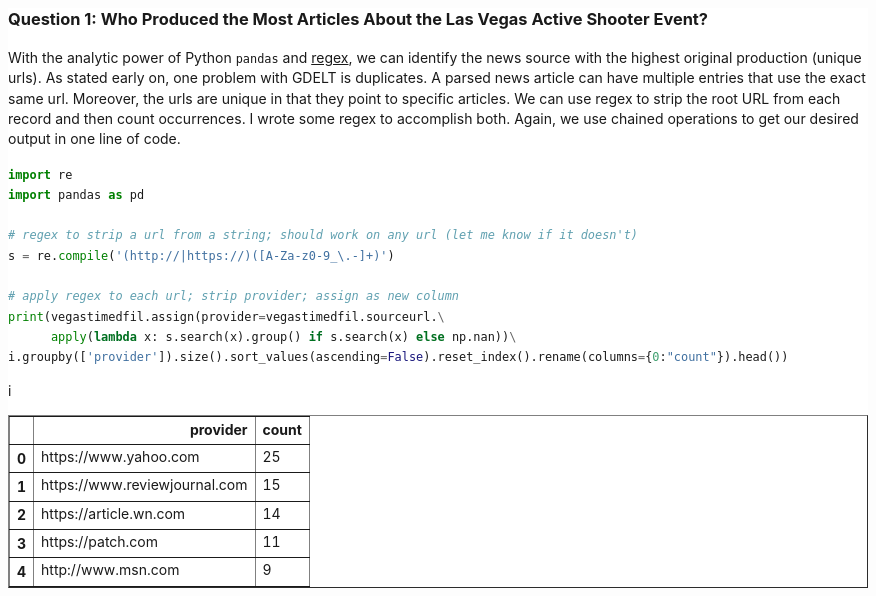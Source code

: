 ### Question 1: Who Produced the Most Articles About the Las Vegas Active Shooter Event? 

With the analytic power of Python `pandas` and <a href="https://en.wikipedia.org/wiki/Regular_expression" target="_blank">regex</a>, we can identify the news source with the highest original production (unique urls).  As stated early on, one problem with GDELT is duplicates.  A parsed news article can have multiple entries that use the exact same url. Moreover, the urls are unique in that they point to specific articles.  We can use regex to strip the root URL from each record and then count occurrences. I wrote some regex to accomplish both. Again, we use chained operations to get our desired output in one line of code.

```python
import re
import pandas as pd

# regex to strip a url from a string; should work on any url (let me know if it doesn't)
s = re.compile('(http://|https://)([A-Za-z0-9_\.-]+)')

# apply regex to each url; strip provider; assign as new column
print(vegastimedfil.assign(provider=vegastimedfil.sourceurl.\
      apply(lambda x: s.search(x).group() if s.search(x) else np.nan))\
i.groupby(['provider']).size().sort_values(ascending=False).reset_index().rename(columns={0:"count"}).head())
```
<table border="1" class="dataframe">
  <thead>
    <tr style="text-align: right;">
      <th></th>
      <th>provider</th>
      <th>count</th>
    </tr>
  </thead>
i  <tbody>
    <tr>
      <th>0</th>
      <td>https://www.yahoo.com</td>
      <td>25</td>
    </tr>
    <tr>
      <th>1</th>
      <td>https://www.reviewjournal.com</td>
      <td>15</td>
    </tr>
    <tr>
      <th>2</th>
      <td>https://article.wn.com</td>
      <td>14</td>
    </tr>
    <tr>
      <th>3</th>
      <td>https://patch.com</td>
      <td>11</td>
    </tr>
    <tr>
      <th>4</th>
      <td>http://www.msn.com</td>
      <td>9</td>
    </tr>
  </tbody>
</table>
